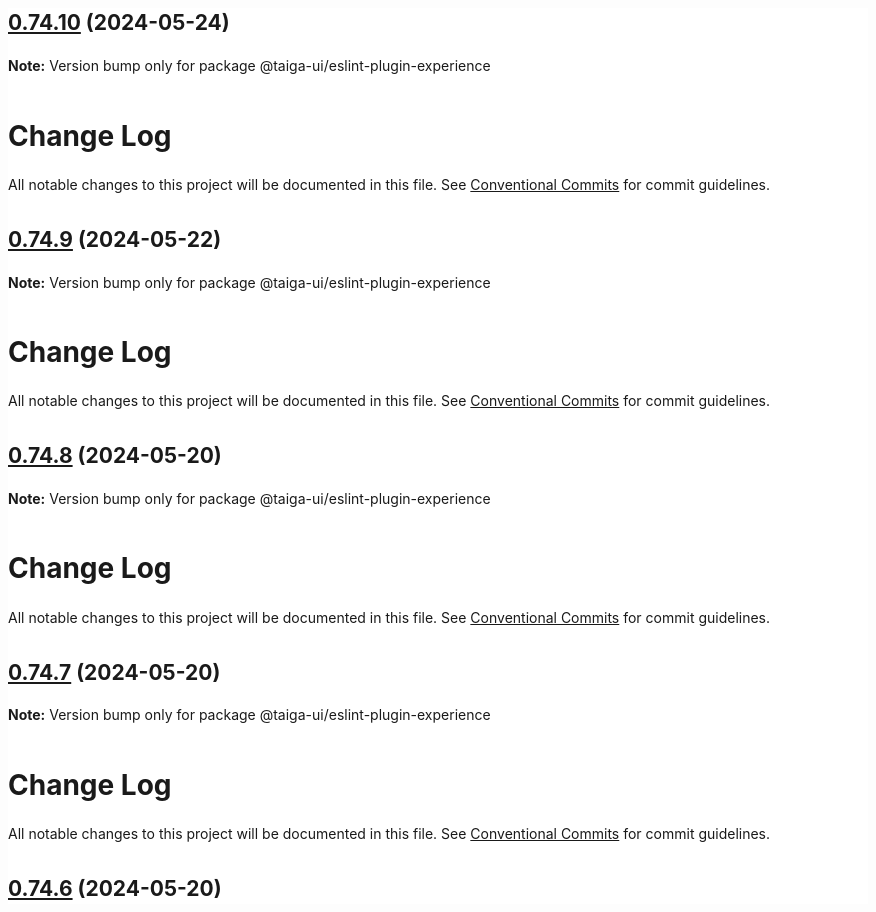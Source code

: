 ## [0.74.10](https://github.com/taiga-family/linters/compare/@taiga-ui/eslint-plugin-experience@0.74.9...@taiga-ui/eslint-plugin-experience@0.74.10) (2024-05-24)

**Note:** Version bump only for package @taiga-ui/eslint-plugin-experience

# Change Log

All notable changes to this project will be documented in this file. See
[Conventional Commits](https://conventionalcommits.org) for commit guidelines.

## [0.74.9](https://github.com/taiga-family/linters/compare/@taiga-ui/eslint-plugin-experience@0.74.8...@taiga-ui/eslint-plugin-experience@0.74.9) (2024-05-22)

**Note:** Version bump only for package @taiga-ui/eslint-plugin-experience

# Change Log

All notable changes to this project will be documented in this file. See
[Conventional Commits](https://conventionalcommits.org) for commit guidelines.

## [0.74.8](https://github.com/taiga-family/linters/compare/@taiga-ui/eslint-plugin-experience@0.74.7...@taiga-ui/eslint-plugin-experience@0.74.8) (2024-05-20)

**Note:** Version bump only for package @taiga-ui/eslint-plugin-experience

# Change Log

All notable changes to this project will be documented in this file. See
[Conventional Commits](https://conventionalcommits.org) for commit guidelines.

## [0.74.7](https://github.com/taiga-family/linters/compare/@taiga-ui/eslint-plugin-experience@0.74.6...@taiga-ui/eslint-plugin-experience@0.74.7) (2024-05-20)

**Note:** Version bump only for package @taiga-ui/eslint-plugin-experience

# Change Log

All notable changes to this project will be documented in this file. See
[Conventional Commits](https://conventionalcommits.org) for commit guidelines.

## [0.74.6](https://github.com/taiga-family/linters/compare/@taiga-ui/eslint-plugin-experience@0.74.5...@taiga-ui/eslint-plugin-experience@0.74.6) (2024-05-20)
